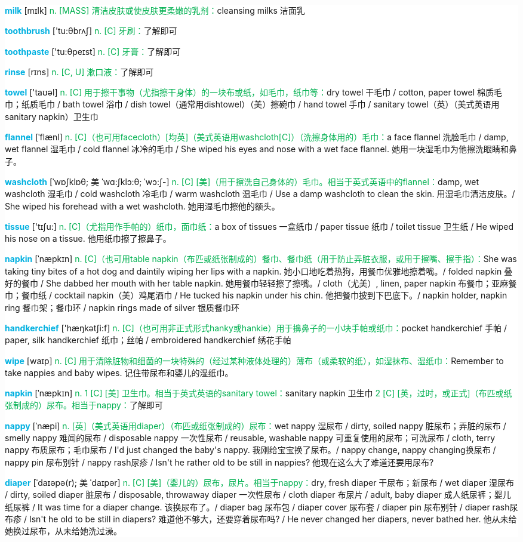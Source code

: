 <font color="sky blue">**milk**</font> [mɪlk] 
<font color="#00b050">n. [MASS] 清洁皮肤或使皮肤更柔嫩的乳剂：</font>cleansing milks 洁面乳

<font color="sky blue">**toothbrush**</font> ['tu:θbrʌʃ] 
<font color="#00b050">n. [C] 牙刷：</font>了解即可

<font color="sky blue">**toothpaste**</font> ['tu:θpeɪst] 
<font color="#00b050">n. [C] 牙膏：</font>了解即可
           
<font color="sky blue">**rinse**</font> [rɪns]
<font color="#00b050">n. [C, U] 漱口液：</font>了解即可

<font color="sky blue">**towel**</font> ['taʊəl] 
<font color="#00b050">n. [C] 用于擦干事物（尤指擦干身体）的一块布或纸，如毛巾，纸巾等：</font>dry towel 干毛巾 / cotton, paper towel 棉质毛巾；纸质毛巾 / bath towel 浴巾 / dish towel（通常用dishtowel）（美）擦碗巾 / hand towel 手巾 / sanitary towel（英）（美式英语用sanitary napkin）卫生巾
           
<font color="sky blue">**flannel**</font> [ˈflænl]
<font color="#00b050">n. [C]（也可用facecloth）[均英]（美式英语用washcloth[C]）（洗擦身体用的）毛巾：</font>a face flannel 洗脸毛巾 / damp, wet flannel 湿毛巾 / cold flannel 冰冷的毛巾 / She wiped his eyes and nose with a wet face flannel. 她用一块湿毛巾为他擦洗眼睛和鼻子。
           
<font color="sky blue">**washcloth**</font> [ˈwɒʃklɒθ; 美 ˈwɑ:ʃklɔ:θ; ˈwɔ:ʃ-]
<font color="#00b050">n. [C] [美]（用于擦洗自己身体的）毛巾。相当于英式英语中的flannel：</font>damp, wet washcloth 湿毛巾 / cold washcloth 冷毛巾 / warm washcloth 温毛巾 / Use a damp washcloth to clean the skin. 用湿毛巾清洁皮肤。/ She wiped his forehead with a wet washcloth. 她用湿毛巾擦他的额头。

<font color="sky blue">**tissue**</font> ['tɪʃu:] 
<font color="#00b050">n. [C]（尤指用作手帕的）纸巾，面巾纸：</font>a box of tissues 一盒纸巾 / paper tissue 纸巾 / toilet tissue 卫生纸 / He wiped his nose on a tissue. 他用纸巾擦了擦鼻子。
           
<font color="sky blue">**napkin**</font> [ˈnæpkɪn]
<font color="#00b050">n. [C]（也可用table napkin（布匹或纸张制成的）餐巾、餐巾纸（用于防止弄脏衣服，或用于擦嘴、擦手指）：</font>She was taking tiny bites of a hot dog and daintily wiping her lips with a napkin. 她小口地吃着热狗，用餐巾优雅地擦着嘴。/ folded napkin 叠好的餐巾 / She dabbed her mouth with her table napkin. 她用餐巾轻轻擦了擦嘴。/ cloth（尤美）, linen, paper napkin 布餐巾；亚麻餐巾；餐巾纸 / cocktail napkin（美）鸡尾酒巾 / He tucked his napkin under his chin. 他把餐巾披到下巴底下。/ napkin holder, napkin ring 餐巾架；餐巾环 / napkin rings made of silver 银质餐巾环

<font color="sky blue">**handkerchief**</font> ['hæŋkətʃi:f] 
<font color="#00b050">n. [C]（也可用非正式形式hanky或hankie）用于擤鼻子的一小块手帕或纸巾：</font>pocket handkerchief 手帕 / paper, silk handkerchief 纸巾；丝帕 / embroidered handkerchief 绣花手帕

<font color="sky blue">**wipe**</font> [waɪp] 
<font color="#00b050">n. [C] 用于清除脏物和细菌的一块特殊的（经过某种液体处理的）薄布（或柔软的纸），如湿抹布、湿纸巾：</font>Remember to take nappies and baby wipes. 记住带尿布和婴儿的湿纸巾。

<font color="sky blue">**napkin**</font> [ˈnæpkɪn]
<font color="#00b050">n. 1 [C] [美] 卫生巾。相当于英式英语的sanitary towel：</font>sanitary napkin 卫生巾 <font color="#00b050">2 [C] [英，过时，或正式]（布匹或纸张制成的）尿布。相当于nappy：</font>了解即可

<font color="sky blue">**nappy**</font> [ˈnæpi]
<font color="#00b050">n. [英]（美式英语用diaper）（布匹或纸张制成的）尿布：</font>wet nappy 湿尿布 / dirty, soiled nappy 脏尿布；弄脏的尿布 / smelly nappy 难闻的尿布 / disposable nappy 一次性尿布 / reusable, washable nappy 可重复使用的尿布；可洗尿布 / cloth, terry nappy 布质尿布；毛巾尿布 / I'd just changed the baby's nappy. 我刚给宝宝换了尿布。/ nappy change, nappy changing换尿布 / nappy pin 尿布别针 / nappy rash尿疹 / Isn't he rather old to be still in nappies? 他现在这么大了难道还要用尿布?
           
<font color="sky blue">**diaper**</font> [ˈdaɪəpə(r); 美 ˈdaɪpər]
<font color="#00b050">n. [C] [美]（婴儿的）尿布，尿片。相当于nappy：</font>dry, fresh diaper 干尿布；新尿布 / wet diaper 湿尿布 / dirty, soiled diaper 脏尿布 / disposable, throwaway diaper 一次性尿布 / cloth diaper 布尿片 / adult, baby diaper 成人纸尿裤；婴儿纸尿裤 / It was time for a diaper change. 该换尿布了。/ diaper bag 尿布包 / diaper cover 尿布套 / diaper pin 尿布别针 / diaper rash尿布疹 / Isn't he old to be still in diapers? 难道他不够大，还要穿着尿布吗? / He never changed her diapers, never bathed her. 他从未给她换过尿布，从未给她洗过澡。
